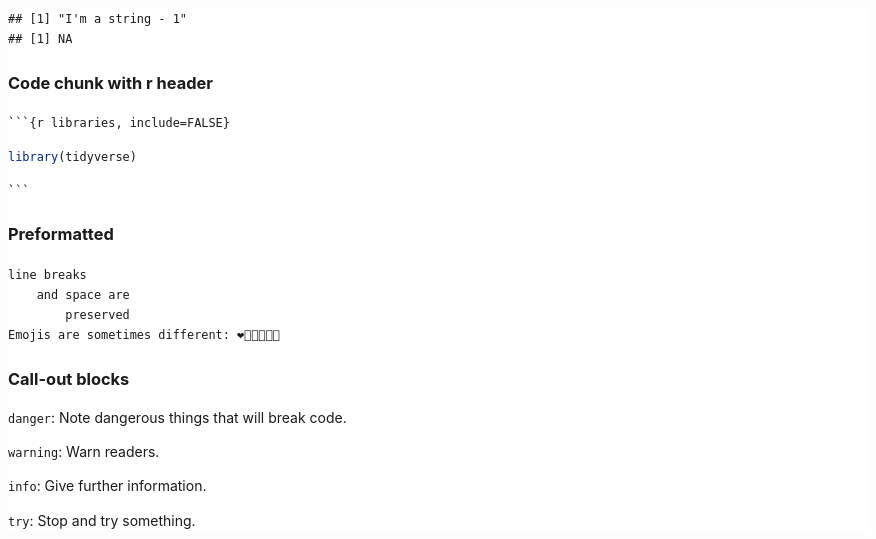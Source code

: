 ```
## [1] "I'm a string - 1"
## [1] NA
```

### Code chunk with r header

<div class='verbatim'><code>&#96;&#96;&#96;{r libraries, include=FALSE}</code>

```r
library(tidyverse)
```

<code>&#96;&#96;&#96;</code></div>

### Preformatted

```
line breaks
    and space are
        preserved 
Emojis are sometimes different: ❤️🧡💛💚💙💜
```
### Call-out blocks

<div class="danger">
<p><code>danger</code>: Note dangerous things that will break code.</p>
</div>

<div class="warning">
<p><code>warning</code>: Warn readers.</p>
</div>

<div class="info">
<p><code>info</code>: Give further information.</p>
</div>

<div class="try">
<p><code>try</code>: Stop and try something.</p>
</div>
